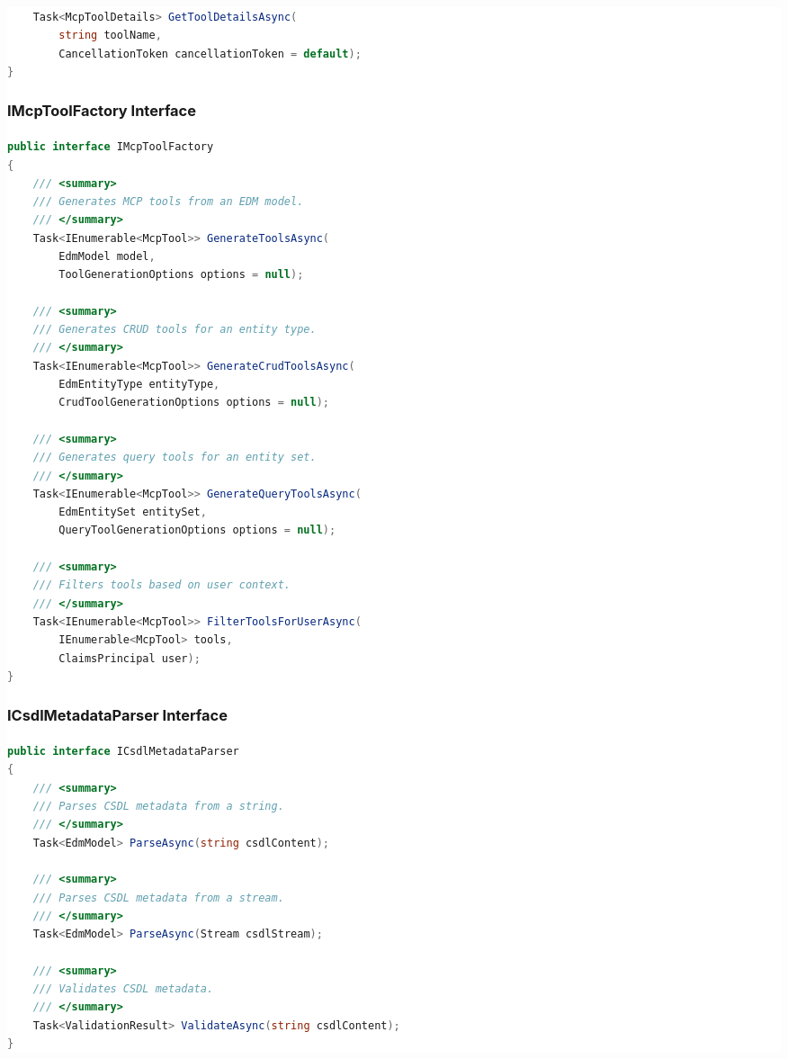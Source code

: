 ```csharp
    Task<McpToolDetails> GetToolDetailsAsync(
        string toolName,
        CancellationToken cancellationToken = default);
}
```

### IMcpToolFactory Interface

```csharp
public interface IMcpToolFactory
{
    /// <summary>
    /// Generates MCP tools from an EDM model.
    /// </summary>
    Task<IEnumerable<McpTool>> GenerateToolsAsync(
        EdmModel model,
        ToolGenerationOptions options = null);
    
    /// <summary>
    /// Generates CRUD tools for an entity type.
    /// </summary>
    Task<IEnumerable<McpTool>> GenerateCrudToolsAsync(
        EdmEntityType entityType,
        CrudToolGenerationOptions options = null);
    
    /// <summary>
    /// Generates query tools for an entity set.
    /// </summary>
    Task<IEnumerable<McpTool>> GenerateQueryToolsAsync(
        EdmEntitySet entitySet,
        QueryToolGenerationOptions options = null);
    
    /// <summary>
    /// Filters tools based on user context.
    /// </summary>
    Task<IEnumerable<McpTool>> FilterToolsForUserAsync(
        IEnumerable<McpTool> tools,
        ClaimsPrincipal user);
}
```

### ICsdlMetadataParser Interface

```csharp
public interface ICsdlMetadataParser
{
    /// <summary>
    /// Parses CSDL metadata from a string.
    /// </summary>
    Task<EdmModel> ParseAsync(string csdlContent);
    
    /// <summary>
    /// Parses CSDL metadata from a stream.
    /// </summary>
    Task<EdmModel> ParseAsync(Stream csdlStream);
    
    /// <summary>
    /// Validates CSDL metadata.
    /// </summary>
    Task<ValidationResult> ValidateAsync(string csdlContent);
}
```
